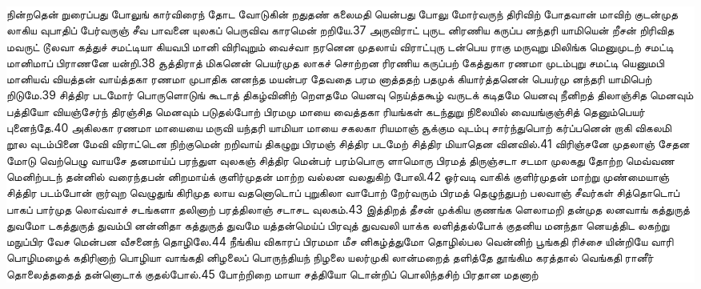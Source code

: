நின்றதென் றுரைப்பது போலுங்
கார்விரைந் தோட வோடுகின் றதுதண்
கலைமதி யென்பது போலு
மோர்வருந் திரிவிற் போதவான் மாவிற்
குடன்முத லாகிய வுபாதிப்
பேர்வருஞ் சீவ பாவனை யுலகப்
பெருவிவ காரமென் றறியே.37 அருவிராட் புருட னிரணிய கருப்ப
னந்தரி யாமியென் றீசன்
றிரிவித மவருட் டூலவா கத்துச்
சமட்டியா கியவபி மானி
விரிவுறும் வைச்வா நரனென முதலாய்
விராட்புரு டன்பெய ராகு
மருவுறு மிலிங்க மெனுமுடற் சமட்டி
மானிமாப் பிராணனே யன்றி.38 சூத்திராத் மிகனென் பெயர்முத லாகச்
சொற்றன ரிரணிய கருப்பற்
கேத்துகா ரணமா முடம்புறு சமட்டி
யெனுமபி மானியவ் வியத்தன்
வாய்த்தகா ரணமா முபாதிக னனந்த
மயன்பர தேவதை பரம
னாத்ததற் பதமுக் கியார்த்தனென் பெயர்மு
னந்தரி யாமிபெற் றிடுமே.39 சித்திர படமோர் பொருளொடுங் கூடாத்
திகழ்வினிற் றெளதமே யெனவு
நெய்த்தகூழ் வருடக் கடிதமே யெனவு
நீனிறத் திலாஞ்சித மெனவும்
பத்தியோ வியஞ்சேர்ந் திரஞ்சித மெனவும்
படுதல்போற் பிரமமு மாயை
வைத்தகா ரியங்கள் கடந்துறு நிலையில்
வையங்குஞ்சித் தெனும்பெயர் புனைந்தே.40 அகிலகா ரணமா மாயையை மருவி
யந்தரி யாமியா மாயை
சகலகா ரியமாஞ் சூக்கும வுடம்பு
சார்ந்துபொற் கர்ப்பனென் றாகி
விகலமி றூல வுடம்பினை மேவி
விராட்டென நிற்குமென் றறிவாய்
திகழுறு பிரமஞ் சித்திர படமேற்
சித்திர மியாதென வினவில்.41 விரிஞ்சனே முதலாஞ் சேதன மோடு
வெற்பெழு வாயசே தனமாய்ப்
பரந்துள வுலகஞ் சித்திர மென்பர்
பரம்பொரு ளாமொரு பிரமத்
திருஞ்சடா சடமா முலகது தோற்ற
மெவ்வண மெனிற்படந் தன்னில்
வரைந்தபன் னிறமாய்க் குளிர்முதன் மாற்ற
வல்லன வலதுகிற் போலி.42 ஓர்வடி வாகிக் குளிர்முதன் மாற்று
முண்மையாஞ் சித்திர படம்போன்
றார்வுற வெழுதுங் கிரிமுத லாய
வதனொடொப் புறுகிலா வாபோற்
றேர்வரும் பிரமத் தெழுந்துபற் பலவாஞ்
சீவர்கள் சித்தொடொப் பாகப்
பார்முத லொவ்வாச் சடங்களா தலினாற்
பரத்திலாஞ் சடாசட வுலகம்.43 இத்திறத் தீசன் முக்கிய குணங்க
ளெலாமறி தன்முத லனவாங்
கத்துருத் துவமோ டகத்துருத் துவம்பி
னன்னிதா கத்துருத் துவமே
யத்தன்மெய்ப் பிரவுத் துவவலி யாக்க
லளித்தல்போக் குதனிய மனந்தா
னெயத்திட லகற்று மநுப்பிர வேச
மென்பன வீசனைந் தொழிலே.44 நீங்கிய விகாரப் பிரமமா மீச
னிகழ்த்துமோ தொழில்பல வென்னிற்
பூங்கதி ரிச்சை யின்றியே வாரி
பொழிமழைக் கதிரினாற் பொழியா
வாங்கதி னிழலைப் பொருந்தியந் நிழலை
யலர்முகி லான்மறைத் தளித்தே
தூங்கிம கரத்தால் வெங்கதி ரானீர் தொலைத்ததைத்
தன்னொடாக் குதல்போல்.45 போற்றிறை மாயா சத்தியோ டொன்றிப்
பொலிந்தசிற் பிரதான மதனாற்